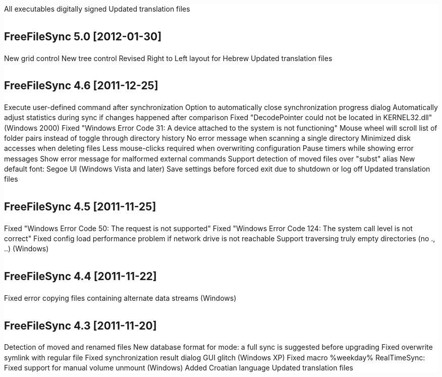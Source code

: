 All executables digitally signed
Updated translation files


FreeFileSync 5.0 [2012-01-30]
-----------------------------
New grid control
New tree control
Revised Right to Left layout for Hebrew
Updated translation files


FreeFileSync 4.6 [2011-12-25]
-----------------------------
Execute user-defined command after synchronization
Option to automatically close synchronization progress dialog
Automatically adjust statistics during sync if changes happened after comparison
Fixed "DecodePointer could not be located in KERNEL32.dll" (Windows 2000)
Fixed "Windows Error Code 31: A device attached to the system is not functioning"
Mouse wheel will scroll list of folder pairs instead of toggle through directory history
No error message when scanning a single directory
Minimized disk accesses when deleting files
Less mouse-clicks required when overwriting configuration
Pause timers while showing error messages
Show error message for malformed external commands
Support detection of moved files over "subst" alias
New default font: Segoe UI (Windows Vista and later)
Save settings before forced exit due to shutdown or log off
Updated translation files


FreeFileSync 4.5 [2011-11-25]
-----------------------------
Fixed "Windows Error Code 50: The request is not supported"
Fixed "Windows Error Code 124: The system call level is not correct"
Fixed config load performance problem if network drive is not reachable
Support traversing truly empty directories (no ., ..) (Windows)


FreeFileSync 4.4 [2011-11-22]
-----------------------------
Fixed error copying files containing alternate data streams (Windows)


FreeFileSync 4.3 [2011-11-20]
-----------------------------
Detection of moved and renamed files
New database format for <Automatic> mode: a full sync is suggested before upgrading
Fixed overwrite symlink with regular file
Fixed synchronization result dialog GUI glitch (Windows XP)
Fixed macro %weekday%
RealTimeSync: Fixed support for manual volume unmount (Windows)
Added Croatian language
Updated translation files
